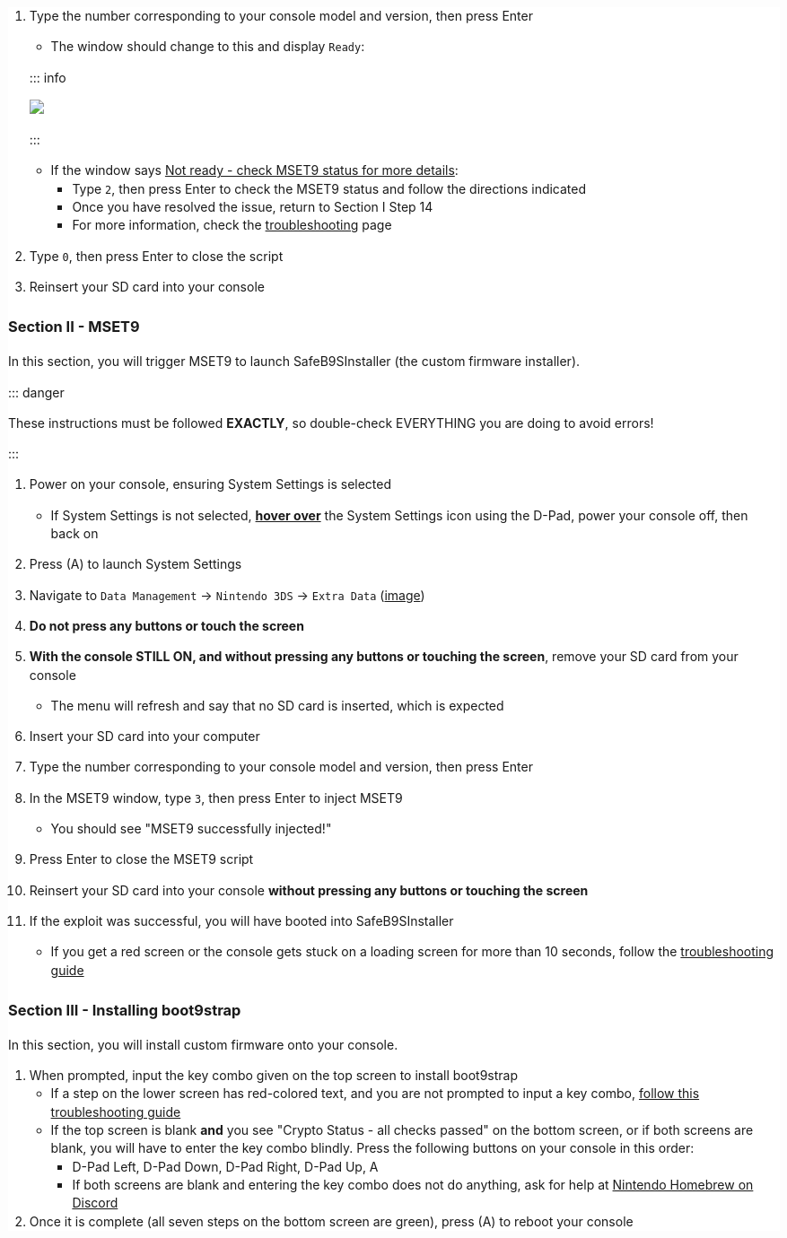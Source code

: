 1. Type the number corresponding to your console model and version, then press Enter
    + The window should change to this and display `Ready`:

    ::: info

    ![](/images/screenshots/mset9/mset9-ready.png)

    :::

    + If the window says [Not ready - check MSET9 status for more details](/images/screenshots/mset9/mset9-not-ready.png):
        + Type `2`, then press Enter to check the MSET9 status and follow the directions indicated
        + Once you have resolved the issue, return to Section I Step 14
        + For more information, check the [troubleshooting](troubleshooting-mset9) page
1. Type `0`, then press Enter to close the script
1. Reinsert your SD card into your console

### Section II - MSET9

In this section, you will trigger MSET9 to launch SafeB9SInstaller (the custom firmware installer).

::: danger

These instructions must be followed **EXACTLY**, so double-check EVERYTHING you are doing to avoid errors!

:::

1. Power on your console, ensuring System Settings is selected
    + If System Settings is not selected, **[hover over](/images/screenshots/mset9/hover-settings.png)** the System Settings icon using the D-Pad, power your console off, then back on
1. Press (A) to launch System Settings
1. Navigate to `Data Management` -> `Nintendo 3DS` -> `Extra Data` ([image](/images/screenshots/mset9/settings-extdata.png))
1. **Do not press any buttons or touch the screen**
1. **With the console STILL ON, and without pressing any buttons or touching the screen**, remove your SD card from your console
    + The menu will refresh and say that no SD card is inserted, which is expected
1. Insert your SD card into your computer

1. Type the number corresponding to your console model and version, then press Enter
1. In the MSET9 window, type `3`, then press Enter to inject MSET9
    + You should see "MSET9 successfully injected!"
1. Press Enter to close the MSET9 script
1. Reinsert your SD card into your console **without pressing any buttons or touching the screen**
1. If the exploit was successful, you will have booted into SafeB9SInstaller 
    + If you get a red screen or the console gets stuck on a loading screen for more than 10 seconds, follow the [troubleshooting guide](troubleshooting-mset9)

### Section III - Installing boot9strap

In this section, you will install custom firmware onto your console.

1. When prompted, input the key combo given on the top screen to install boot9strap
    + If a step on the lower screen has red-colored text, and you are not prompted to input a key combo, [follow this troubleshooting guide](troubleshooting-mset9#sighaxed-firm-was-not-installed-check-lower-screen-for-more-info)
    + If the top screen is blank **and** you see "Crypto Status - all checks passed" on the bottom screen, or if both screens are blank, you will have to enter the key combo blindly. Press the following buttons on your console in this order:
        + D-Pad Left, D-Pad Down, D-Pad Right, D-Pad Up, A
        + If both screens are blank and entering the key combo does not do anything, ask for help at [Nintendo Homebrew on Discord](https://discord.gg/MWxPgEp)
1. Once it is complete (all seven steps on the bottom screen are green), press (A) to reboot your console
